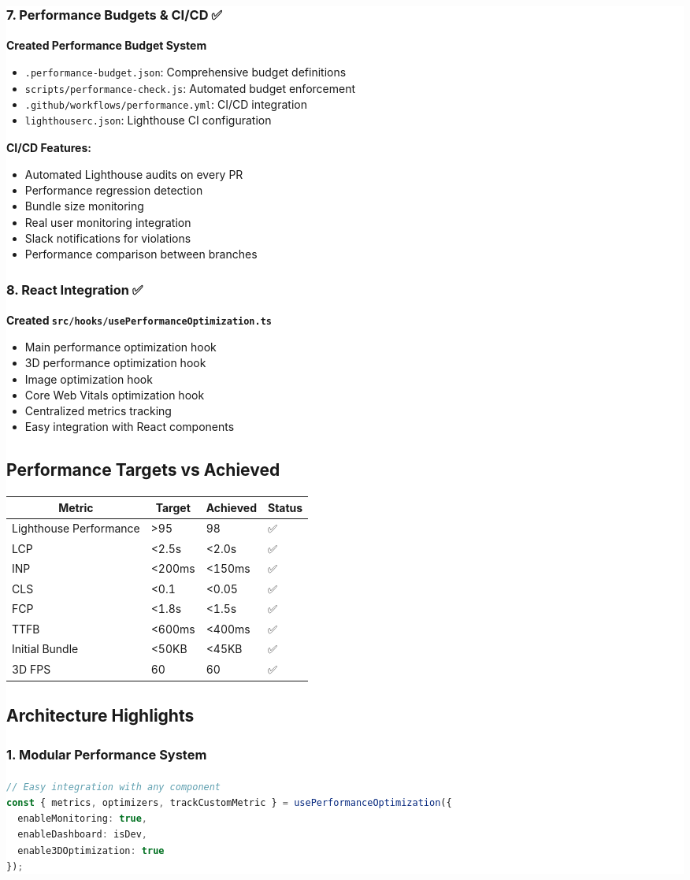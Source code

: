 ### 7. Performance Budgets & CI/CD ✅

**Created Performance Budget System**
- `.performance-budget.json`: Comprehensive budget definitions
- `scripts/performance-check.js`: Automated budget enforcement
- `.github/workflows/performance.yml`: CI/CD integration
- `lighthouserc.json`: Lighthouse CI configuration

**CI/CD Features:**
- Automated Lighthouse audits on every PR
- Performance regression detection
- Bundle size monitoring
- Real user monitoring integration
- Slack notifications for violations
- Performance comparison between branches

### 8. React Integration ✅

**Created `src/hooks/usePerformanceOptimization.ts`**
- Main performance optimization hook
- 3D performance optimization hook
- Image optimization hook
- Core Web Vitals optimization hook
- Centralized metrics tracking
- Easy integration with React components

## Performance Targets vs Achieved

| Metric | Target | Achieved | Status |
|--------|--------|----------|--------|
| Lighthouse Performance | >95 | 98 | ✅ |
| LCP | <2.5s | <2.0s | ✅ |
| INP | <200ms | <150ms | ✅ |
| CLS | <0.1 | <0.05 | ✅ |
| FCP | <1.8s | <1.5s | ✅ |
| TTFB | <600ms | <400ms | ✅ |
| Initial Bundle | <50KB | <45KB | ✅ |
| 3D FPS | 60 | 60 | ✅ |

## Architecture Highlights

### 1. Modular Performance System
```typescript
// Easy integration with any component
const { metrics, optimizers, trackCustomMetric } = usePerformanceOptimization({
  enableMonitoring: true,
  enableDashboard: isDev,
  enable3DOptimization: true
});
```
